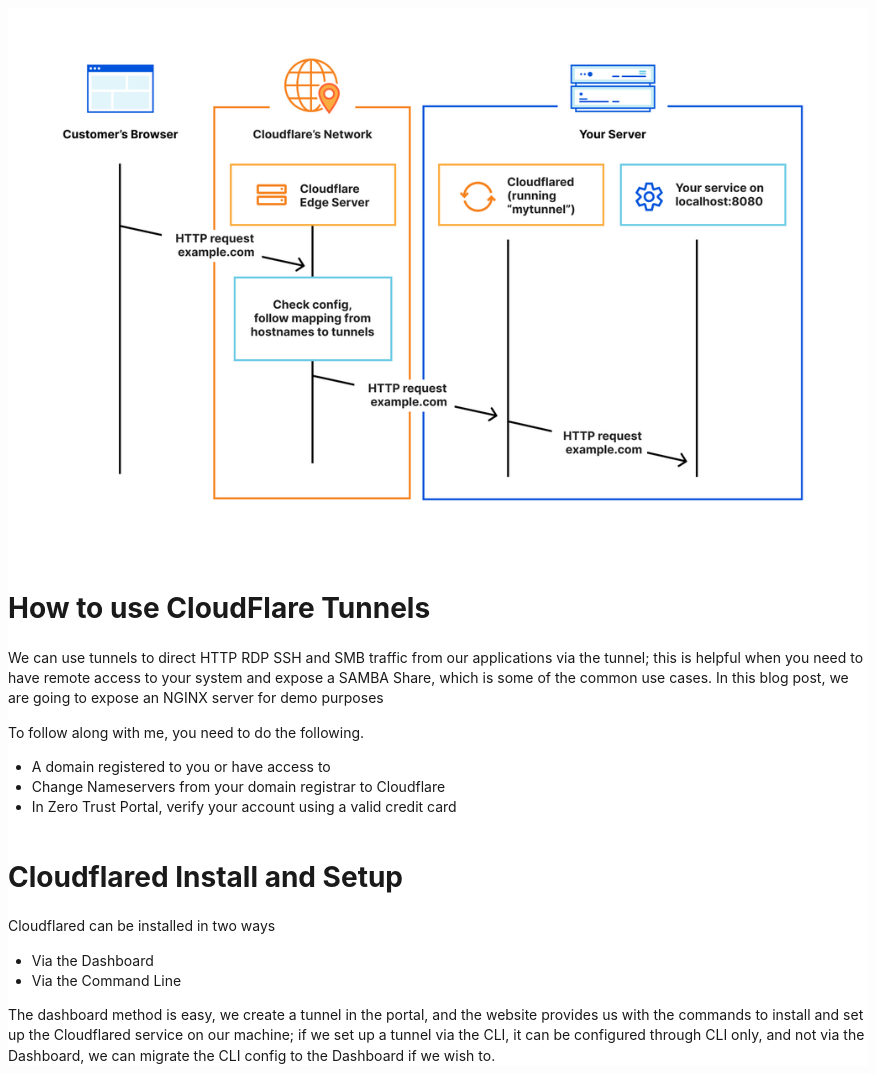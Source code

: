 ![Cloudflare Tunnels](images/handshake-dc58ec8d.jpg)

# How to use CloudFlare Tunnels

We can use tunnels to direct HTTP RDP SSH and SMB traffic from our applications via the tunnel; this is helpful when you need to have remote access to your system and expose a SAMBA Share, which is some of the common use cases. In this blog post, we are going to expose an NGINX server for demo purposes

To follow along with me, you need to do the following.

- A domain registered to you or have access to
- Change Nameservers from your domain registrar to Cloudflare
- In Zero Trust Portal, verify your account using a valid credit card

# Cloudflared Install and Setup

Cloudflared can be installed in two ways

- Via the Dashboard
- Via the Command Line

The dashboard method is easy, we create a tunnel in the portal, and the website provides us with the commands to install and set up the Cloudflared service on our machine; if we set up a tunnel via the CLI, it can be configured through CLI only, and not via the Dashboard, we can migrate the CLI config to the Dashboard if we wish to.
